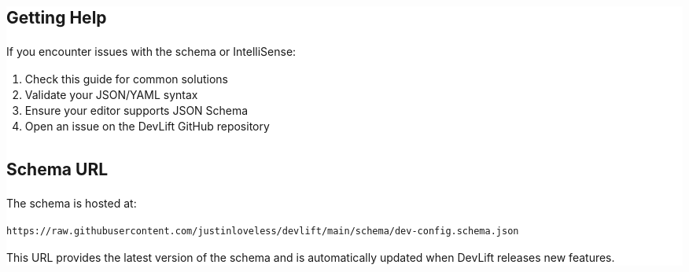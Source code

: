 ## Getting Help

If you encounter issues with the schema or IntelliSense:

1. Check this guide for common solutions
2. Validate your JSON/YAML syntax
3. Ensure your editor supports JSON Schema
4. Open an issue on the DevLift GitHub repository

## Schema URL

The schema is hosted at:
```
https://raw.githubusercontent.com/justinloveless/devlift/main/schema/dev-config.schema.json
```

This URL provides the latest version of the schema and is automatically updated when DevLift releases new features. 